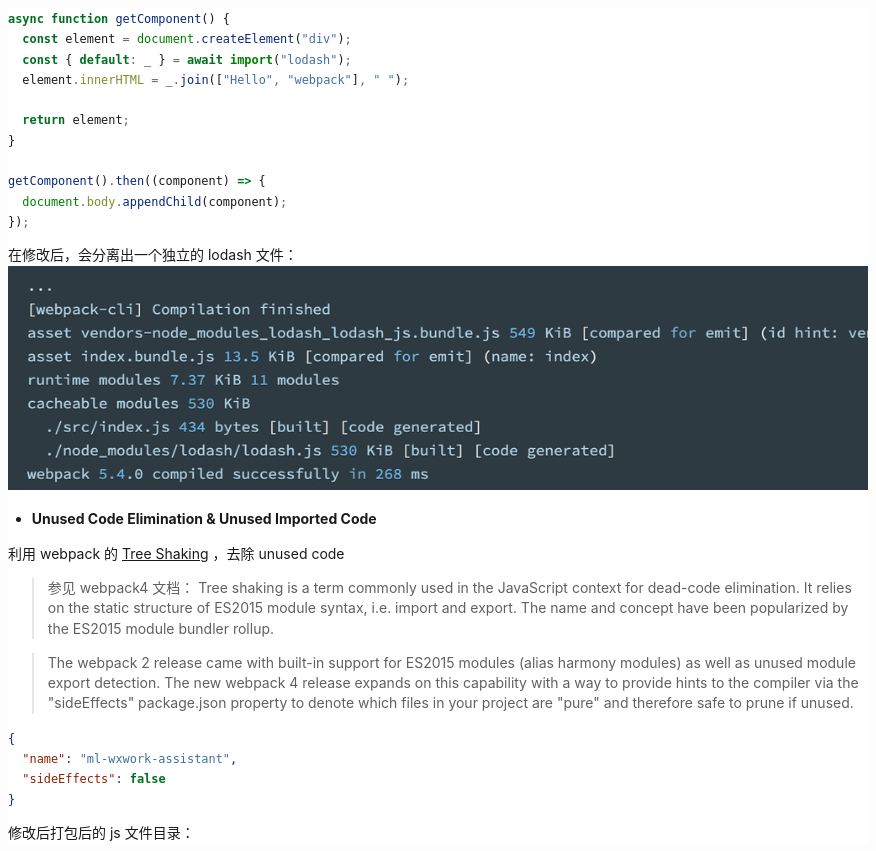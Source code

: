 ```javascript
async function getComponent() {
  const element = document.createElement("div");
  const { default: _ } = await import("lodash");
  element.innerHTML = _.join(["Hello", "webpack"], " ");

  return element;
}

getComponent().then((component) => {
  document.body.appendChild(component);
});
```

在修改后，会分离出一个独立的 lodash 文件：
![image](../img/11.png)

- **Unused Code Elimination & Unused Imported Code**

利用 webpack 的 [Tree Shaking](https://webpack.js.org/guides/tree-shaking) ，去除 unused code

> 参见 webpack4 文档：
> Tree shaking is a term commonly used in the JavaScript context for dead-code elimination. It relies on the static structure of ES2015 module syntax, i.e. import and export. The name and concept have been popularized by the ES2015 module bundler rollup.

> The webpack 2 release came with built-in support for ES2015 modules (alias harmony modules) as well as unused module export detection. The new webpack 4 release expands on this capability with a way to provide hints to the compiler via the "sideEffects" package.json property to denote which files in your project are "pure" and therefore safe to prune if unused.

```json
{
  "name": "ml-wxwork-assistant",
  "sideEffects": false
}
```

修改后打包后的 js 文件目录：
